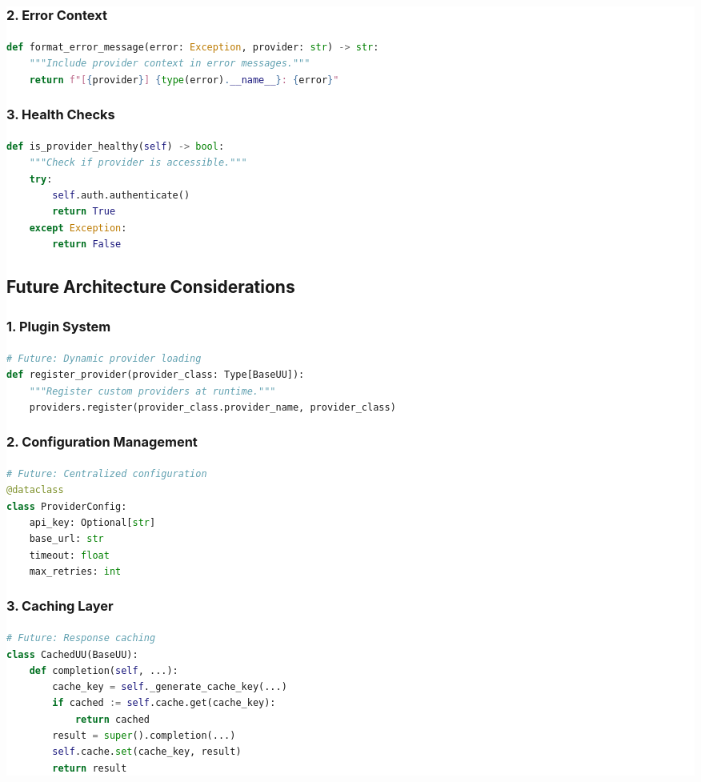 ### 2. Error Context
```python
def format_error_message(error: Exception, provider: str) -> str:
    """Include provider context in error messages."""
    return f"[{provider}] {type(error).__name__}: {error}"
```

### 3. Health Checks
```python
def is_provider_healthy(self) -> bool:
    """Check if provider is accessible."""
    try:
        self.auth.authenticate()
        return True
    except Exception:
        return False
```

## Future Architecture Considerations

### 1. Plugin System
```python
# Future: Dynamic provider loading
def register_provider(provider_class: Type[BaseUU]):
    """Register custom providers at runtime."""
    providers.register(provider_class.provider_name, provider_class)
```

### 2. Configuration Management
```python
# Future: Centralized configuration
@dataclass
class ProviderConfig:
    api_key: Optional[str]
    base_url: str
    timeout: float
    max_retries: int
```

### 3. Caching Layer
```python
# Future: Response caching
class CachedUU(BaseUU):
    def completion(self, ...):
        cache_key = self._generate_cache_key(...)
        if cached := self.cache.get(cache_key):
            return cached
        result = super().completion(...)
        self.cache.set(cache_key, result)
        return result
```
